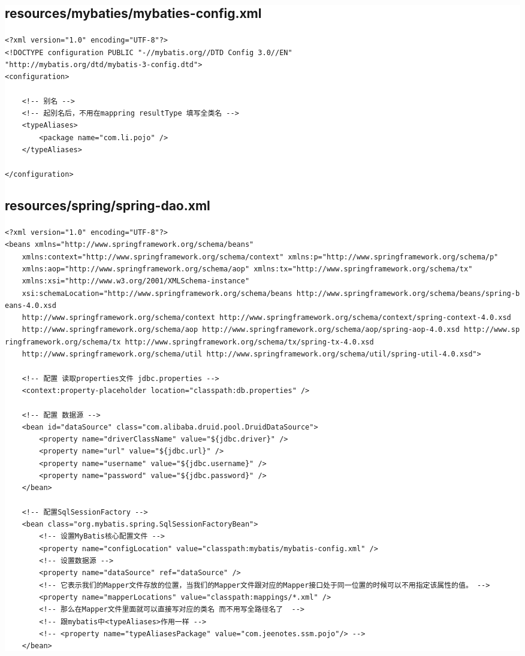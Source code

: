 ## resources/mybaties/mybaties-config.xml
    <?xml version="1.0" encoding="UTF-8"?>
    <!DOCTYPE configuration PUBLIC "-//mybatis.org//DTD Config 3.0//EN"
    "http://mybatis.org/dtd/mybatis-3-config.dtd">
    <configuration>

        <!-- 别名 -->
        <!-- 起別名后，不用在mappring resultType 填写全类名 -->
        <typeAliases>
            <package name="com.li.pojo" />
        </typeAliases>

    </configuration>
## resources/spring/spring-dao.xml
    <?xml version="1.0" encoding="UTF-8"?>
    <beans xmlns="http://www.springframework.org/schema/beans"
        xmlns:context="http://www.springframework.org/schema/context" xmlns:p="http://www.springframework.org/schema/p"
        xmlns:aop="http://www.springframework.org/schema/aop" xmlns:tx="http://www.springframework.org/schema/tx"
        xmlns:xsi="http://www.w3.org/2001/XMLSchema-instance"
        xsi:schemaLocation="http://www.springframework.org/schema/beans http://www.springframework.org/schema/beans/spring-beans-4.0.xsd
        http://www.springframework.org/schema/context http://www.springframework.org/schema/context/spring-context-4.0.xsd
        http://www.springframework.org/schema/aop http://www.springframework.org/schema/aop/spring-aop-4.0.xsd http://www.springframework.org/schema/tx http://www.springframework.org/schema/tx/spring-tx-4.0.xsd
        http://www.springframework.org/schema/util http://www.springframework.org/schema/util/spring-util-4.0.xsd">

        <!-- 配置 读取properties文件 jdbc.properties -->
        <context:property-placeholder location="classpath:db.properties" />
        
        <!-- 配置 数据源 -->
        <bean id="dataSource" class="com.alibaba.druid.pool.DruidDataSource">
            <property name="driverClassName" value="${jdbc.driver}" />
            <property name="url" value="${jdbc.url}" />
            <property name="username" value="${jdbc.username}" />
            <property name="password" value="${jdbc.password}" />
        </bean>
        
        <!-- 配置SqlSessionFactory -->
        <bean class="org.mybatis.spring.SqlSessionFactoryBean">
            <!-- 设置MyBatis核心配置文件 -->
            <property name="configLocation" value="classpath:mybatis/mybatis-config.xml" />
            <!-- 设置数据源 -->
            <property name="dataSource" ref="dataSource" />
            <!-- 它表示我们的Mapper文件存放的位置，当我们的Mapper文件跟对应的Mapper接口处于同一位置的时候可以不用指定该属性的值。 -->
            <property name="mapperLocations" value="classpath:mappings/*.xml" />
            <!-- 那么在Mapper文件里面就可以直接写对应的类名 而不用写全路径名了  -->
            <!-- 跟mybatis中<typeAliases>作用一样 -->
            <!-- <property name="typeAliasesPackage" value="com.jeenotes.ssm.pojo"/> -->
        </bean>
        